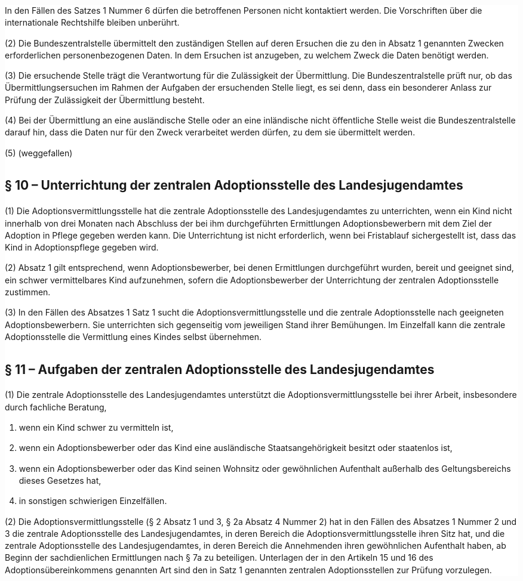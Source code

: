 In den Fällen des Satzes 1 Nummer 6 dürfen die betroffenen Personen nicht kontaktiert werden. Die Vorschriften über die internationale Rechtshilfe bleiben unberührt.

(2) Die Bundeszentralstelle übermittelt den zuständigen Stellen auf deren Ersuchen die zu den in Absatz 1 genannten Zwecken erforderlichen personenbezogenen Daten. In dem Ersuchen ist anzugeben, zu welchem Zweck die Daten benötigt werden.

(3) Die ersuchende Stelle trägt die Verantwortung für die Zulässigkeit der Übermittlung. Die Bundeszentralstelle prüft nur, ob das Übermittlungsersuchen im Rahmen der Aufgaben der ersuchenden Stelle liegt, es sei denn, dass ein besonderer Anlass zur Prüfung der Zulässigkeit der Übermittlung besteht.

(4) Bei der Übermittlung an eine ausländische Stelle oder an eine inländische nicht öffentliche Stelle weist die Bundeszentralstelle darauf hin, dass die Daten nur für den Zweck verarbeitet werden dürfen, zu dem sie übermittelt werden.

(5) (weggefallen)


## § 10 – Unterrichtung der zentralen Adoptionsstelle des Landesjugendamtes

(1) Die Adoptionsvermittlungsstelle hat die zentrale Adoptionsstelle des Landesjugendamtes zu unterrichten, wenn ein Kind nicht innerhalb von drei Monaten nach Abschluss der bei ihm durchgeführten Ermittlungen Adoptionsbewerbern mit dem Ziel der Adoption in Pflege gegeben werden kann. Die Unterrichtung ist nicht erforderlich, wenn bei Fristablauf sichergestellt ist, dass das Kind in Adoptionspflege gegeben wird.

(2) Absatz 1 gilt entsprechend, wenn Adoptionsbewerber, bei denen Ermittlungen durchgeführt wurden, bereit und geeignet sind, ein schwer vermittelbares Kind aufzunehmen, sofern die Adoptionsbewerber der Unterrichtung der zentralen Adoptionsstelle zustimmen.

(3) In den Fällen des Absatzes 1 Satz 1 sucht die Adoptionsvermittlungsstelle und die zentrale Adoptionsstelle nach geeigneten Adoptionsbewerbern. Sie unterrichten sich gegenseitig vom jeweiligen Stand ihrer Bemühungen. Im Einzelfall kann die zentrale Adoptionsstelle die Vermittlung eines Kindes selbst übernehmen.


## § 11 – Aufgaben der zentralen Adoptionsstelle des Landesjugendamtes

(1) Die zentrale Adoptionsstelle des Landesjugendamtes unterstützt die Adoptionsvermittlungsstelle bei ihrer Arbeit, insbesondere durch fachliche Beratung,

1. wenn ein Kind schwer zu vermitteln ist,

2. wenn ein Adoptionsbewerber oder das Kind eine ausländische Staatsangehörigkeit besitzt oder staatenlos ist,

3. wenn ein Adoptionsbewerber oder das Kind seinen Wohnsitz oder gewöhnlichen Aufenthalt außerhalb des Geltungsbereichs dieses Gesetzes hat,

4. in sonstigen schwierigen Einzelfällen.

(2) Die Adoptionsvermittlungsstelle (§ 2 Absatz 1 und 3, § 2a Absatz 4 Nummer 2) hat in den Fällen des Absatzes 1 Nummer 2 und 3 die zentrale Adoptionsstelle des Landesjugendamtes, in deren Bereich die Adoptionsvermittlungsstelle ihren Sitz hat, und die zentrale Adoptionsstelle des Landesjugendamtes, in deren Bereich die Annehmenden ihren gewöhnlichen Aufenthalt haben, ab Beginn der sachdienlichen Ermittlungen nach § 7a zu beteiligen. Unterlagen der in den Artikeln 15 und 16 des Adoptionsübereinkommens genannten Art sind den in Satz 1 genannten zentralen Adoptionsstellen zur Prüfung vorzulegen.
